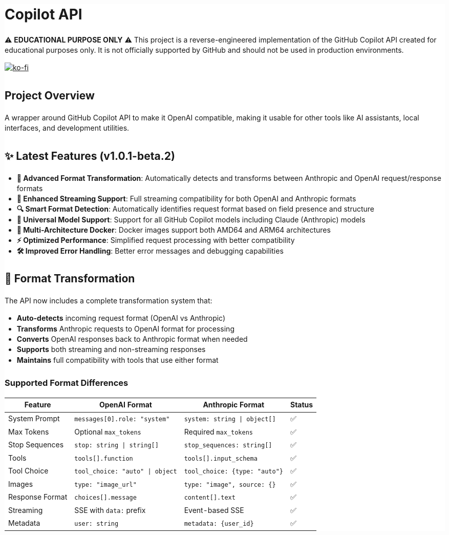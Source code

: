 # Copilot API

⚠️ **EDUCATIONAL PURPOSE ONLY** ⚠️
This project is a reverse-engineered implementation of the GitHub Copilot API created for educational purposes only. It is not officially supported by GitHub and should not be used in production environments.

[![ko-fi](https://ko-fi.com/img/githubbutton_sm.svg)](https://ko-fi.com/E1E519XS7W)

## Project Overview

A wrapper around GitHub Copilot API to make it OpenAI compatible, making it usable for other tools like AI assistants, local interfaces, and development utilities.

## ✨ Latest Features (v1.0.1-beta.2)

- **🔄 Advanced Format Transformation**: Automatically detects and transforms between Anthropic and OpenAI request/response formats
- **📡 Enhanced Streaming Support**: Full streaming compatibility for both OpenAI and Anthropic formats
- **🔍 Smart Format Detection**: Automatically identifies request format based on field presence and structure
- **🤖 Universal Model Support**: Support for all GitHub Copilot models including Claude (Anthropic) models
- **🐳 Multi-Architecture Docker**: Docker images support both AMD64 and ARM64 architectures
- **⚡ Optimized Performance**: Simplified request processing with better compatibility
- **🛠️ Improved Error Handling**: Better error messages and debugging capabilities

## 🔄 Format Transformation

The API now includes a complete transformation system that:

- **Auto-detects** incoming request format (OpenAI vs Anthropic)
- **Transforms** Anthropic requests to OpenAI format for processing
- **Converts** OpenAI responses back to Anthropic format when needed
- **Supports** both streaming and non-streaming responses
- **Maintains** full compatibility with tools that use either format

### Supported Format Differences

| Feature | OpenAI Format | Anthropic Format | Status |
|---------|---------------|------------------|---------|
| System Prompt | `messages[0].role: "system"` | `system: string \| object[]` | ✅ |
| Max Tokens | Optional `max_tokens` | Required `max_tokens` | ✅ |
| Stop Sequences | `stop: string \| string[]` | `stop_sequences: string[]` | ✅ |
| Tools | `tools[].function` | `tools[].input_schema` | ✅ |
| Tool Choice | `tool_choice: "auto" \| object` | `tool_choice: {type: "auto"}` | ✅ |
| Images | `type: "image_url"` | `type: "image", source: {}` | ✅ |
| Response Format | `choices[].message` | `content[].text` | ✅ |
| Streaming | SSE with `data:` prefix | Event-based SSE | ✅ |
| Metadata | `user: string` | `metadata: {user_id}` | ✅ |
